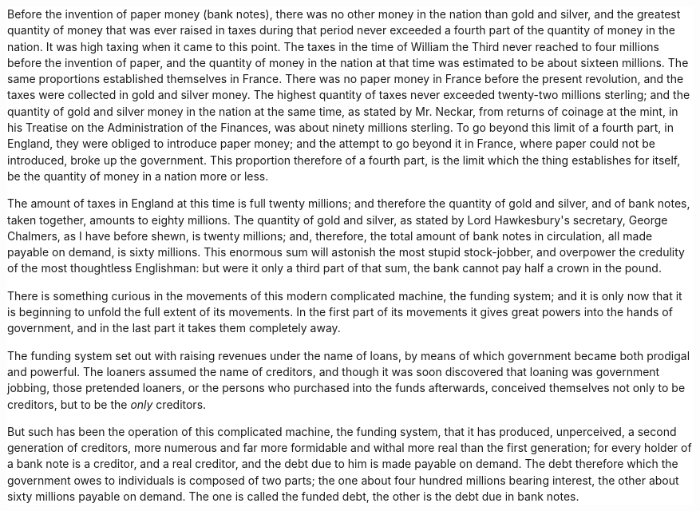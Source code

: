    Before the invention of paper money (bank notes), there was no other money
   in the nation than gold and silver, and the greatest quantity of money
   that was ever raised in taxes during that period never exceeded a fourth
   part of the quantity of money in the nation. It was high taxing when it
   came to this point. The taxes in the time of William the Third never reached to
   four millions before the invention of paper, and the quantity of money in
   the nation at that time was estimated to be about sixteen millions. The same 
   proportions established themselves in France. There was no paper
   money in France before the present revolution, and the taxes were
   collected in gold and silver money. The highest quantity of taxes never
   exceeded twenty-two millions sterling; and the quantity of gold and silver
   money in the nation at the same time, as stated by Mr. Neckar, from returns
   of coinage at the mint, in his Treatise on the Administration of the
   Finances, was about ninety millions sterling. To go beyond this limit of
   a fourth part, in England, they were obliged to introduce paper money; and
   the attempt to go beyond it in France, where paper could not be
   introduced, broke up the government. This proportion therefore of a
   fourth part, is the limit which the thing establishes for itself, be the
   quantity of money in a nation more or less.

   The amount of taxes in England at this time is full twenty millions; and
   therefore the quantity of gold and silver, and of bank notes, taken
   together, amounts to eighty millions. The quantity of gold and silver, as
   stated by Lord Hawkesbury's secretary, George Chalmers, as I have before
   shewn, is twenty millions; and, therefore, the total amount of bank notes
   in circulation, all made payable on demand, is sixty millions. This
   enormous sum will astonish the most stupid stock-jobber, and overpower the
   credulity of the most thoughtless Englishman: but were it only a third
   part of that sum, the bank cannot pay half a crown in the pound.

   There is something curious in the movements of this modern complicated
   machine, the funding system; and it is only now that it is beginning to
   unfold the full extent of its movements. In the first part of its
   movements it gives great powers into the hands of government, and in the
   last part it takes them completely away.

   The funding system set out with raising revenues under the name of loans,
   by means of which government became both prodigal and powerful. The
   loaners assumed the name of creditors, and though it was soon discovered
   that loaning was government jobbing, those pretended loaners, or the
   persons who purchased into the funds afterwards, conceived themselves not
   only to be creditors, but to be the *only* creditors.

   But such has been the operation of this complicated machine, the funding
   system, that it has produced, unperceived, a second generation of
   creditors, more numerous and far more formidable and withal more real than
   the first generation; for every holder of a bank note is a creditor, and a
   real creditor, and the debt due to him is made payable on demand. The debt
   therefore which the government owes to individuals is composed of two
   parts; the one about four hundred millions bearing interest, the other
   about sixty millions payable on demand. The one is called the funded debt,
   the other is the debt due in bank notes.
